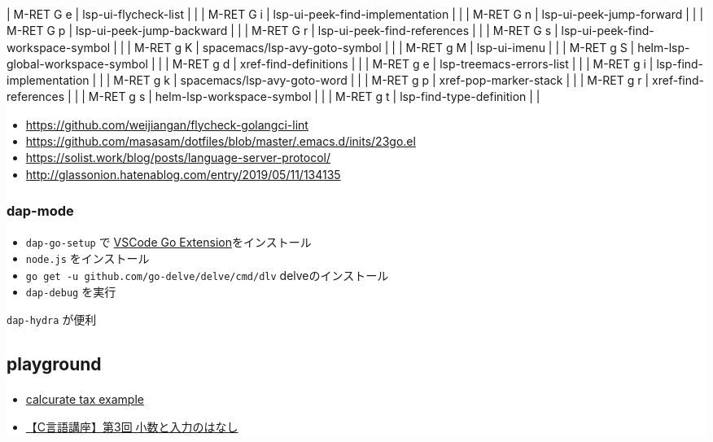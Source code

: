 | M-RET G e | lsp-ui-flycheck-list                       |             |
| M-RET G i | lsp-ui-peek-find-implementation            |             |
| M-RET G n | lsp-ui-peek-jump-forward                   |             |
| M-RET G p | lsp-ui-peek-jump-backward                  |             |
| M-RET G r | lsp-ui-peek-find-references                |             |
| M-RET G s | lsp-ui-peek-find-workspace-symbol          |             |
| M-RET g K | spacemacs/lsp-avy-goto-symbol              |             |
| M-RET g M | lsp-ui-imenu                               |             |
| M-RET g S | helm-lsp-global-workspace-symbol           |             |
| M-RET g d | xref-find-definitions                      |             |
| M-RET g e | lsp-treemacs-errors-list                   |             |
| M-RET g i | lsp-find-implementation                    |             |
| M-RET g k | spacemacs/lsp-avy-goto-word                |             |
| M-RET g p | xref-pop-marker-stack                      |             |
| M-RET g r | xref-find-references                       |             |
| M-RET g s | helm-lsp-workspace-symbol                  |             |
| M-RET g t | lsp-find-type-definition                   |             |

- https://github.com/weijiangan/flycheck-golangci-lint
- https://github.com/masasam/dotfiles/blob/master/.emacs.d/inits/23go.el
- https://solist.work/blog/posts/language-server-protocol/
- http://glassonion.hatenablog.com/entry/2019/05/11/134135

### dap-mode

+ `dap-go-setup` で [VSCode Go Extension](https://marketplace.visualstudio.com/items?itemName=ms-vscode.Go)をインストール
+ `node.js` をインストール
+ `go get -u github.com/go-delve/delve/cmd/dlv` delveのインストール
+ `dap-debug` を実行

`dap-hydra` が便利

## playground

- [calcurate tax example](https://play.golang.org/p/v5mP-_KEce)


- [【C言語講座】第3回 小数と入力のはなし](https://ch.nicovideo.jp/nikosai/blomaga/ar878343)
